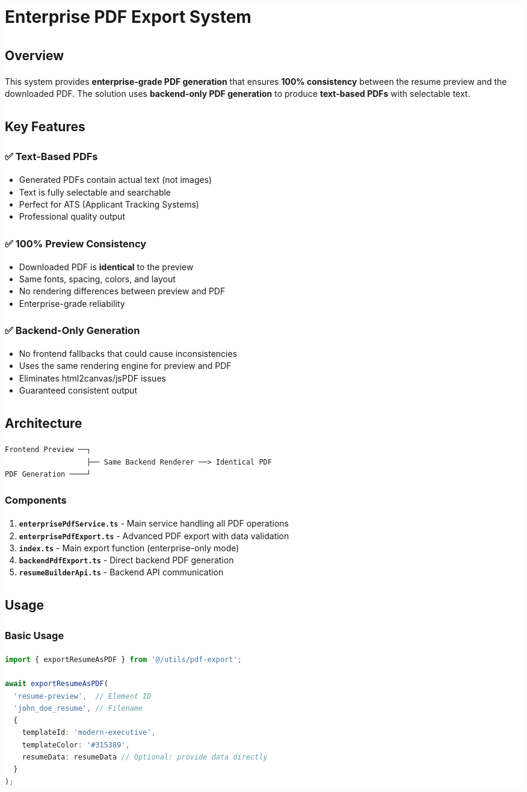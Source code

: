 # Enterprise PDF Export System

## Overview

This system provides **enterprise-grade PDF generation** that ensures **100% consistency** between the resume preview and the downloaded PDF. The solution uses **backend-only PDF generation** to produce **text-based PDFs** with selectable text.

## Key Features

### ✅ **Text-Based PDFs**
- Generated PDFs contain actual text (not images)
- Text is fully selectable and searchable
- Perfect for ATS (Applicant Tracking Systems)
- Professional quality output

### ✅ **100% Preview Consistency**
- Downloaded PDF is **identical** to the preview
- Same fonts, spacing, colors, and layout
- No rendering differences between preview and PDF
- Enterprise-grade reliability

### ✅ **Backend-Only Generation**
- No frontend fallbacks that could cause inconsistencies
- Uses the same rendering engine for preview and PDF
- Eliminates html2canvas/jsPDF issues
- Guaranteed consistent output

## Architecture

```
Frontend Preview ──┐
                   ├── Same Backend Renderer ──> Identical PDF
PDF Generation ────┘
```

### Components

1. **`enterprisePdfService.ts`** - Main service handling all PDF operations
2. **`enterprisePdfExport.ts`** - Advanced PDF export with data validation
3. **`index.ts`** - Main export function (enterprise-only mode)
4. **`backendPdfExport.ts`** - Direct backend PDF generation
5. **`resumeBuilderApi.ts`** - Backend API communication

## Usage

### Basic Usage
```typescript
import { exportResumeAsPDF } from '@/utils/pdf-export';

await exportResumeAsPDF(
  'resume-preview',  // Element ID
  'john_doe_resume', // Filename
  {
    templateId: 'modern-executive',
    templateColor: '#315389',
    resumeData: resumeData // Optional: provide data directly
  }
);
```
